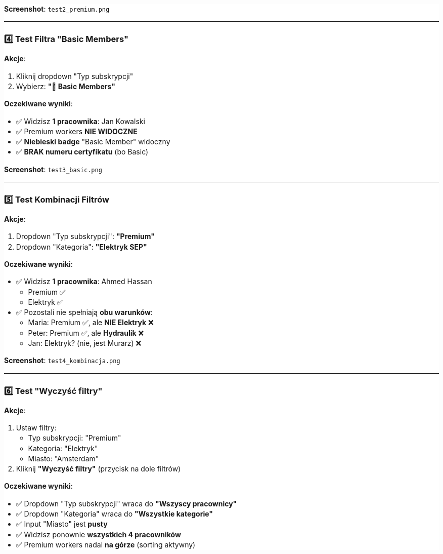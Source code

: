 **Screenshot**: `test2_premium.png`

---

### 4️⃣ Test Filtra "Basic Members"

**Akcje**:
1. Kliknij dropdown "Typ subskrypcji"
2. Wybierz: **"🔵 Basic Members"**

**Oczekiwane wyniki**:
- ✅ Widzisz **1 pracownika**: Jan Kowalski
- ✅ Premium workers **NIE WIDOCZNE**
- ✅ **Niebieski badge** "Basic Member" widoczny
- ✅ **BRAK numeru certyfikatu** (bo Basic)

**Screenshot**: `test3_basic.png`

---

### 5️⃣ Test Kombinacji Filtrów

**Akcje**:
1. Dropdown "Typ subskrypcji": **"Premium"**
2. Dropdown "Kategoria": **"Elektryk SEP"**

**Oczekiwane wyniki**:
- ✅ Widzisz **1 pracownika**: Ahmed Hassan
  - Premium ✅
  - Elektryk ✅
- ✅ Pozostali nie spełniają **obu warunków**:
  - Maria: Premium ✅, ale **NIE Elektryk** ❌
  - Peter: Premium ✅, ale **Hydraulik** ❌
  - Jan: Elektryk? (nie, jest Murarz) ❌

**Screenshot**: `test4_kombinacja.png`

---

### 6️⃣ Test "Wyczyść filtry"

**Akcje**:
1. Ustaw filtry:
   - Typ subskrypcji: "Premium"
   - Kategoria: "Elektryk"
   - Miasto: "Amsterdam"
2. Kliknij **"Wyczyść filtry"** (przycisk na dole filtrów)

**Oczekiwane wyniki**:
- ✅ Dropdown "Typ subskrypcji" wraca do **"Wszyscy pracownicy"**
- ✅ Dropdown "Kategoria" wraca do **"Wszystkie kategorie"**
- ✅ Input "Miasto" jest **pusty**
- ✅ Widzisz ponownie **wszystkich 4 pracowników**
- ✅ Premium workers nadal **na górze** (sorting aktywny)
